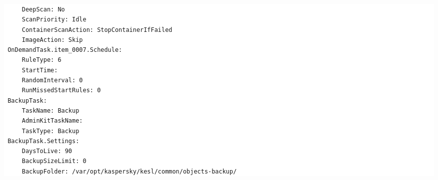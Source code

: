          DeepScan: No
         ScanPriority: Idle
         ContainerScanAction: StopContainerIfFailed
         ImageAction: Skip
     OnDemandTask.item_0007.Schedule:
         RuleType: 6
         StartTime: 
         RandomInterval: 0
         RunMissedStartRules: 0
     BackupTask:
         TaskName: Backup
         AdminKitTaskName: 
         TaskType: Backup
     BackupTask.Settings:
         DaysToLive: 90
         BackupSizeLimit: 0
         BackupFolder: /var/opt/kaspersky/kesl/common/objects-backup/




